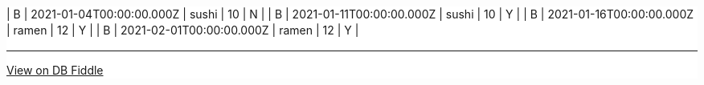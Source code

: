 | B           | 2021-01-04T00:00:00.000Z | sushi        | 10    | N      |
| B           | 2021-01-11T00:00:00.000Z | sushi        | 10    | Y      |
| B           | 2021-01-16T00:00:00.000Z | ramen        | 12    | Y      |
| B           | 2021-02-01T00:00:00.000Z | ramen        | 12    | Y      |

---

[View on DB Fiddle](https://www.db-fiddle.com/f/o7UjiuCkus1TiKeQdeYSar/2)
